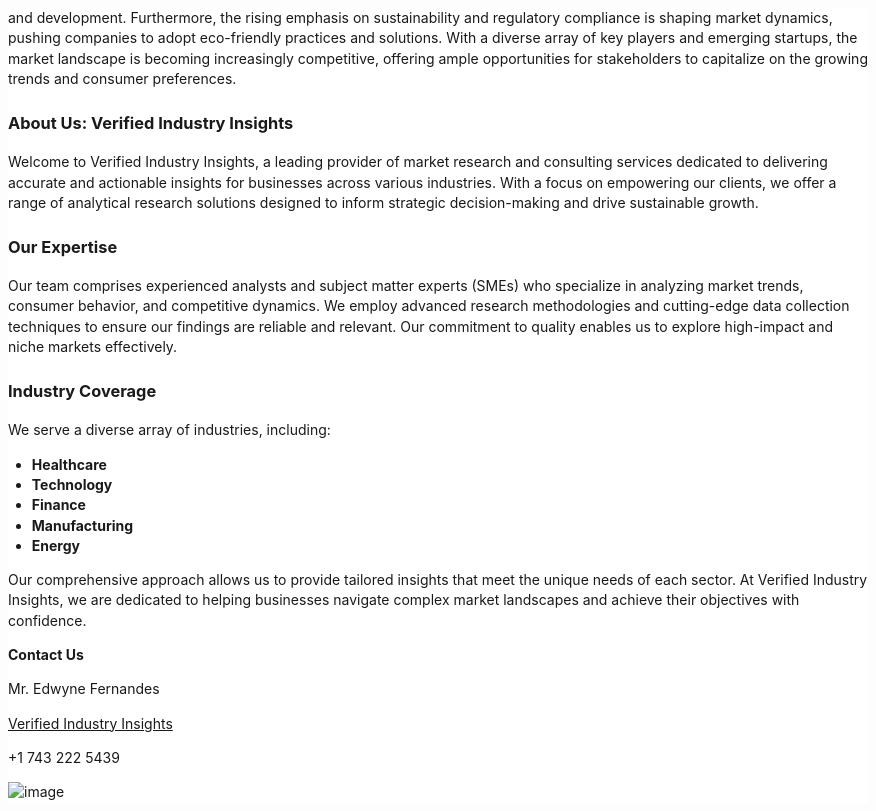 and development. Furthermore, the rising emphasis on sustainability and regulatory compliance is shaping market dynamics, pushing companies to adopt eco-friendly practices and solutions. With a diverse array of key players and emerging startups, the market landscape is becoming increasingly competitive, offering ample opportunities for stakeholders to capitalize on the growing trends and consumer preferences.</p><h3>About Us: Verified Industry Insights</h3><p>Welcome to Verified Industry Insights, a leading provider of market research and consulting services dedicated to delivering accurate and actionable insights for businesses across various industries. With a focus on empowering our clients, we offer a range of analytical research solutions designed to inform strategic decision-making and drive sustainable growth.</p><h3>Our Expertise</h3><p>Our team comprises experienced analysts and subject matter experts (SMEs) who specialize in analyzing market trends, consumer behavior, and competitive dynamics. We employ advanced research methodologies and cutting-edge data collection techniques to ensure our findings are reliable and relevant. Our commitment to quality enables us to explore high-impact and niche markets effectively.</p><h3>Industry Coverage</h3><p>We serve a diverse array of industries, including:</p><ul><li><strong>Healthcare</strong></li><li><strong>Technology</strong></li><li><strong>Finance</strong></li><li><strong>Manufacturing</strong></li><li><strong>Energy</strong></li></ul><p>Our comprehensive approach allows us to provide tailored insights that meet the unique needs of each sector. At Verified Industry Insights, we are dedicated to helping businesses navigate complex market landscapes and achieve their objectives with confidence.</p><p><strong>Contact Us</strong></p><p>Mr. Edwyne Fernandes</p><p><a href="https://www.verifiedindustryinsights.com/">Verified Industry Insights</a></p><p>+1 743 222 5439</p>
![image](https://github.com/user-attachments/assets/4546fd94-8ed1-49e1-beb3-fc7ca76db759)
